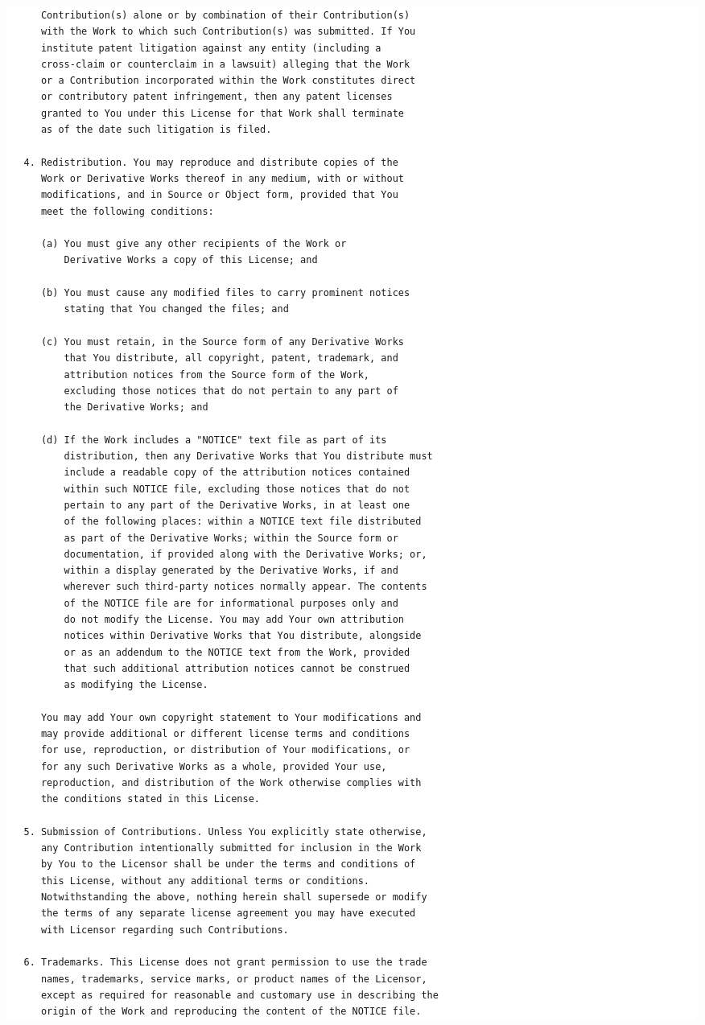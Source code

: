 ```
      Contribution(s) alone or by combination of their Contribution(s)
      with the Work to which such Contribution(s) was submitted. If You
      institute patent litigation against any entity (including a
      cross-claim or counterclaim in a lawsuit) alleging that the Work
      or a Contribution incorporated within the Work constitutes direct
      or contributory patent infringement, then any patent licenses
      granted to You under this License for that Work shall terminate
      as of the date such litigation is filed.

   4. Redistribution. You may reproduce and distribute copies of the
      Work or Derivative Works thereof in any medium, with or without
      modifications, and in Source or Object form, provided that You
      meet the following conditions:

      (a) You must give any other recipients of the Work or
          Derivative Works a copy of this License; and

      (b) You must cause any modified files to carry prominent notices
          stating that You changed the files; and

      (c) You must retain, in the Source form of any Derivative Works
          that You distribute, all copyright, patent, trademark, and
          attribution notices from the Source form of the Work,
          excluding those notices that do not pertain to any part of
          the Derivative Works; and

      (d) If the Work includes a "NOTICE" text file as part of its
          distribution, then any Derivative Works that You distribute must
          include a readable copy of the attribution notices contained
          within such NOTICE file, excluding those notices that do not
          pertain to any part of the Derivative Works, in at least one
          of the following places: within a NOTICE text file distributed
          as part of the Derivative Works; within the Source form or
          documentation, if provided along with the Derivative Works; or,
          within a display generated by the Derivative Works, if and
          wherever such third-party notices normally appear. The contents
          of the NOTICE file are for informational purposes only and
          do not modify the License. You may add Your own attribution
          notices within Derivative Works that You distribute, alongside
          or as an addendum to the NOTICE text from the Work, provided
          that such additional attribution notices cannot be construed
          as modifying the License.

      You may add Your own copyright statement to Your modifications and
      may provide additional or different license terms and conditions
      for use, reproduction, or distribution of Your modifications, or
      for any such Derivative Works as a whole, provided Your use,
      reproduction, and distribution of the Work otherwise complies with
      the conditions stated in this License.

   5. Submission of Contributions. Unless You explicitly state otherwise,
      any Contribution intentionally submitted for inclusion in the Work
      by You to the Licensor shall be under the terms and conditions of
      this License, without any additional terms or conditions.
      Notwithstanding the above, nothing herein shall supersede or modify
      the terms of any separate license agreement you may have executed
      with Licensor regarding such Contributions.

   6. Trademarks. This License does not grant permission to use the trade
      names, trademarks, service marks, or product names of the Licensor,
      except as required for reasonable and customary use in describing the
      origin of the Work and reproducing the content of the NOTICE file.

```